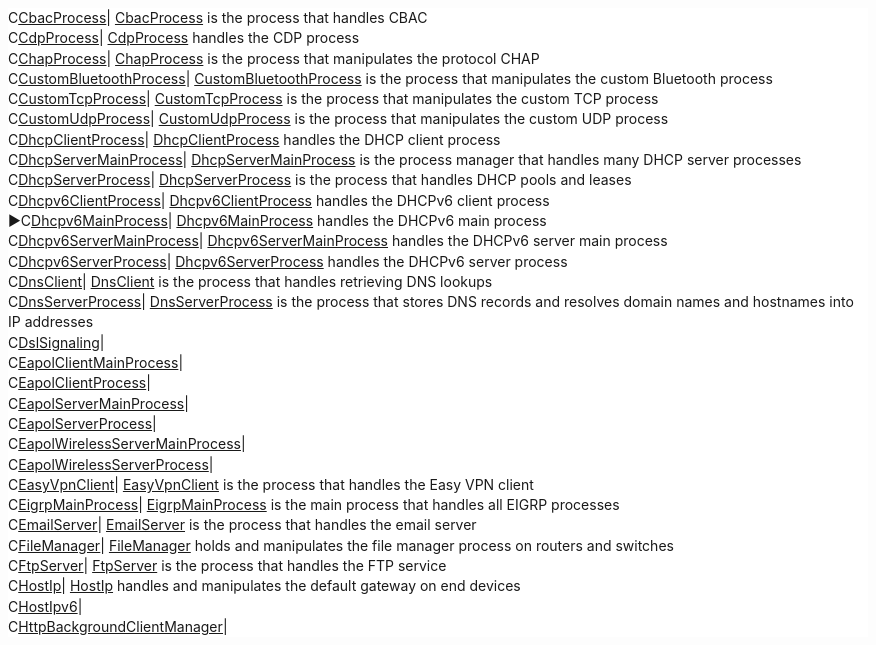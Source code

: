 C[CbacProcess](class_cbac_process.html)| [CbacProcess](class_cbac_process.html "CbacProcess is the process that handles CBAC.") is the process that handles CBAC   
C[CdpProcess](class_cdp_process.html)| [CdpProcess](class_cdp_process.html "CdpProcess handles the CDP process.") handles the CDP process   
C[ChapProcess](class_chap_process.html)| [ChapProcess](class_chap_process.html "ChapProcess is the process that manipulates the protocol CHAP.") is the process that manipulates the protocol CHAP   
C[CustomBluetoothProcess](class_custom_bluetooth_process.html)| [CustomBluetoothProcess](class_custom_bluetooth_process.html "CustomBluetoothProcess is the process that manipulates the custom Bluetooth process.") is the process that manipulates the custom Bluetooth process   
C[CustomTcpProcess](class_custom_tcp_process.html)| [CustomTcpProcess](class_custom_tcp_process.html "CustomTcpProcess is the process that manipulates the custom TCP process.") is the process that manipulates the custom TCP process   
C[CustomUdpProcess](class_custom_udp_process.html)| [CustomUdpProcess](class_custom_udp_process.html "CustomUdpProcess is the process that manipulates the custom UDP process.") is the process that manipulates the custom UDP process   
C[DhcpClientProcess](class_dhcp_client_process.html)| [DhcpClientProcess](class_dhcp_client_process.html "DhcpClientProcess handles the DHCP client process.") handles the DHCP client process   
C[DhcpServerMainProcess](class_dhcp_server_main_process.html)| [DhcpServerMainProcess](class_dhcp_server_main_process.html "DhcpServerMainProcess is the process manager that handles many DHCP server processes.") is the process manager that handles many DHCP server processes   
C[DhcpServerProcess](class_dhcp_server_process.html)| [DhcpServerProcess](class_dhcp_server_process.html "DhcpServerProcess is the process that handles DHCP pools and leases.") is the process that handles DHCP pools and leases   
C[Dhcpv6ClientProcess](class_dhcpv6_client_process.html)| [Dhcpv6ClientProcess](class_dhcpv6_client_process.html "Dhcpv6ClientProcess handles the DHCPv6 client process.") handles the DHCPv6 client process   
►C[Dhcpv6MainProcess](class_dhcpv6_main_process.html)| [Dhcpv6MainProcess](class_dhcpv6_main_process.html "Dhcpv6MainProcess handles the DHCPv6 main process.") handles the DHCPv6 main process   
C[Dhcpv6ServerMainProcess](class_dhcpv6_server_main_process.html)| [Dhcpv6ServerMainProcess](class_dhcpv6_server_main_process.html "Dhcpv6ServerMainProcess handles the DHCPv6 server main process.") handles the DHCPv6 server main process   
C[Dhcpv6ServerProcess](class_dhcpv6_server_process.html)| [Dhcpv6ServerProcess](class_dhcpv6_server_process.html "Dhcpv6ServerProcess handles the DHCPv6 server process.") handles the DHCPv6 server process   
C[DnsClient](class_dns_client.html)| [DnsClient](class_dns_client.html "DnsClient is the process that handles retrieving DNS lookups.") is the process that handles retrieving DNS lookups   
C[DnsServerProcess](class_dns_server_process.html)| [DnsServerProcess](class_dns_server_process.html "DnsServerProcess is the process that stores DNS records and resolves domain names and hostnames into ...") is the process that stores DNS records and resolves domain names and hostnames into IP addresses   
C[DslSignaling](class_dsl_signaling.html)|   
C[EapolClientMainProcess](class_eapol_client_main_process.html)|   
C[EapolClientProcess](class_eapol_client_process.html)|   
C[EapolServerMainProcess](class_eapol_server_main_process.html)|   
C[EapolServerProcess](class_eapol_server_process.html)|   
C[EapolWirelessServerMainProcess](class_eapol_wireless_server_main_process.html)|   
C[EapolWirelessServerProcess](class_eapol_wireless_server_process.html)|   
C[EasyVpnClient](class_easy_vpn_client.html)| [EasyVpnClient](class_easy_vpn_client.html "EasyVpnClient is the process that handles the Easy VPN client.") is the process that handles the Easy VPN client   
C[EigrpMainProcess](class_eigrp_main_process.html)| [EigrpMainProcess](class_eigrp_main_process.html "EigrpMainProcess is the main process that handles all EIGRP processes.") is the main process that handles all EIGRP processes   
C[EmailServer](class_email_server.html)| [EmailServer](class_email_server.html "EmailServer is the process that handles the email server.") is the process that handles the email server   
C[FileManager](class_file_manager.html)| [FileManager](class_file_manager.html "FileManager holds and manipulates the file manager process on routers and switches.") holds and manipulates the file manager process on routers and switches   
C[FtpServer](class_ftp_server.html)| [FtpServer](class_ftp_server.html "FtpServer is the process that handles the FTP service.") is the process that handles the FTP service   
C[HostIp](class_host_ip.html)| [HostIp](class_host_ip.html "HostIp handles and manipulates the default gateway on end devices.") handles and manipulates the default gateway on end devices   
C[HostIpv6](class_host_ipv6.html)|   
C[HttpBackgroundClientManager](class_http_background_client_manager.html)|   